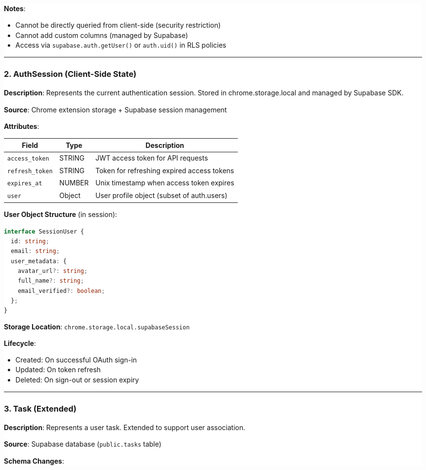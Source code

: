 **Notes**:
- Cannot be directly queried from client-side (security restriction)
- Cannot add custom columns (managed by Supabase)
- Access via `supabase.auth.getUser()` or `auth.uid()` in RLS policies

---

### 2. AuthSession (Client-Side State)

**Description**: Represents the current authentication session. Stored in chrome.storage.local and managed by Supabase SDK.

**Source**: Chrome extension storage + Supabase session management

**Attributes**:

| Field | Type | Description |
|-------|------|-------------|
| `access_token` | STRING | JWT access token for API requests |
| `refresh_token` | STRING | Token for refreshing expired access tokens |
| `expires_at` | NUMBER | Unix timestamp when access token expires |
| `user` | Object | User profile object (subset of auth.users) |

**User Object Structure** (in session):

```typescript
interface SessionUser {
  id: string;
  email: string;
  user_metadata: {
    avatar_url?: string;
    full_name?: string;
    email_verified?: boolean;
  };
}
```

**Storage Location**: `chrome.storage.local.supabaseSession`

**Lifecycle**:
- Created: On successful OAuth sign-in
- Updated: On token refresh
- Deleted: On sign-out or session expiry

---

### 3. Task (Extended)

**Description**: Represents a user task. Extended to support user association.

**Source**: Supabase database (`public.tasks` table)

**Schema Changes**:
